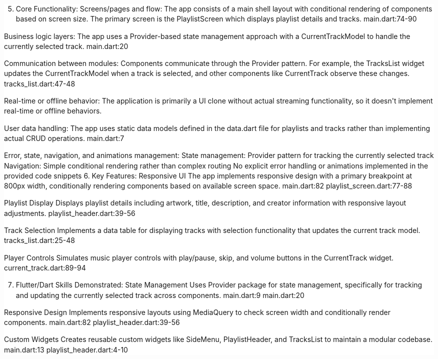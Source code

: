 5. Core Functionality:
Screens/pages and flow:
The app consists of a main shell layout with conditional rendering of components based on screen size. The primary screen is the PlaylistScreen which displays playlist details and tracks. main.dart:74-90

Business logic layers:
The app uses a Provider-based state management approach with a CurrentTrackModel to handle the currently selected track. main.dart:20

Communication between modules:
Components communicate through the Provider pattern. For example, the TracksList widget updates the CurrentTrackModel when a track is selected, and other components like CurrentTrack observe these changes. tracks_list.dart:47-48

Real-time or offline behavior:
The application is primarily a UI clone without actual streaming functionality, so it doesn't implement real-time or offline behaviors.

User data handling:
The app uses static data models defined in the data.dart file for playlists and tracks rather than implementing actual CRUD operations. main.dart:7

Error, state, navigation, and animations management:
State management: Provider pattern for tracking the currently selected track
Navigation: Simple conditional rendering rather than complex routing
No explicit error handling or animations implemented in the provided code snippets
6. Key Features:
Responsive UI
The app implements responsive design with a primary breakpoint at 800px width, conditionally rendering components based on available screen space. main.dart:82 playlist_screen.dart:77-88

Playlist Display
Displays playlist details including artwork, title, description, and creator information with responsive layout adjustments. playlist_header.dart:39-56

Track Selection
Implements a data table for displaying tracks with selection functionality that updates the current track model. tracks_list.dart:25-48

Player Controls
Simulates music player controls with play/pause, skip, and volume buttons in the CurrentTrack widget. current_track.dart:89-94

7. Flutter/Dart Skills Demonstrated:
State Management
Uses Provider package for state management, specifically for tracking and updating the currently selected track across components. main.dart:9 main.dart:20

Responsive Design
Implements responsive layouts using MediaQuery to check screen width and conditionally render components. main.dart:82 playlist_header.dart:39-56

Custom Widgets
Creates reusable custom widgets like SideMenu, PlaylistHeader, and TracksList to maintain a modular codebase. main.dart:13 playlist_header.dart:4-10
